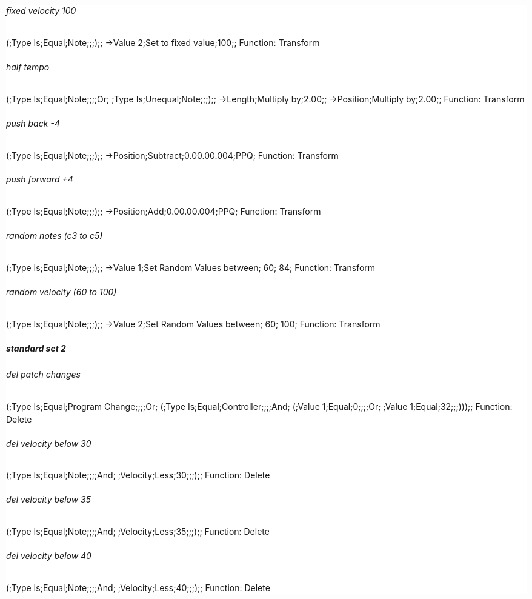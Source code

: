 ###### fixed velocity 100
(;Type Is;Equal;Note;;;);;
->Value 2;Set to fixed value;100;;
Function: Transform

###### half tempo
(;Type Is;Equal;Note;;;;Or;
 ;Type Is;Unequal;Note;;;);;
->Length;Multiply by;2.00;;
->Position;Multiply by;2.00;;
Function: Transform

###### push back -4
(;Type Is;Equal;Note;;;);;
->Position;Subtract;0.00.00.004;PPQ;
Function: Transform

###### push forward +4
(;Type Is;Equal;Note;;;);;
->Position;Add;0.00.00.004;PPQ;
Function: Transform

###### random notes (c3 to c5)
(;Type Is;Equal;Note;;;);;
->Value 1;Set Random Values between; 60; 84;
Function: Transform

###### random velocity (60 to 100)
(;Type Is;Equal;Note;;;);;
->Value 2;Set Random Values between; 60; 100;
Function: Transform

##### standard set 2
###### del patch changes
(;Type Is;Equal;Program Change;;;;Or;
(;Type Is;Equal;Controller;;;;And;
(;Value 1;Equal;0;;;;Or;
 ;Value 1;Equal;32;;;)));;
Function: Delete

###### del velocity below 30
(;Type Is;Equal;Note;;;;And;
 ;Velocity;Less;30;;;);;
Function: Delete

###### del velocity below 35
(;Type Is;Equal;Note;;;;And;
 ;Velocity;Less;35;;;);;
Function: Delete

###### del velocity below 40
(;Type Is;Equal;Note;;;;And;
 ;Velocity;Less;40;;;);;
Function: Delete
